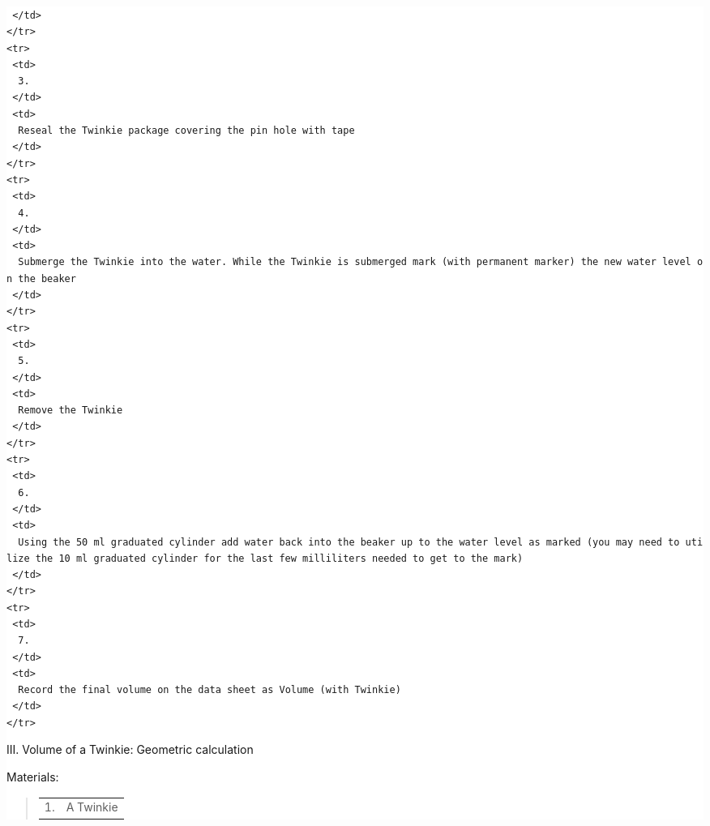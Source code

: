      </td>
    </tr>
    <tr>
     <td>
      3.
     </td>
     <td>
      Reseal the Twinkie package covering the pin hole with tape
     </td>
    </tr>
    <tr>
     <td>
      4.
     </td>
     <td>
      Submerge the Twinkie into the water. While the Twinkie is submerged mark (with permanent marker) the new water level on the beaker
     </td>
    </tr>
    <tr>
     <td>
      5.
     </td>
     <td>
      Remove the Twinkie
     </td>
    </tr>
    <tr>
     <td>
      6.
     </td>
     <td>
      Using the 50 ml graduated cylinder add water back into the beaker up to the water level as marked (you may need to utilize the 10 ml graduated cylinder for the last few milliliters needed to get to the mark)
     </td>
    </tr>
    <tr>
     <td>
      7.
     </td>
     <td>
      Record the final volume on the data sheet as Volume (with Twinkie)
     </td>
    </tr>
   </table>
  </dl>
 </blockquote>
 <p>
  III. Volume of a Twinkie: Geometric calculation
 </p>
 <p>
  Materials:
 </p>
<blockquote>
  <dl>
   <table border="0">
    <tr>
     <td>
      1.
     </td>
     <td>
      A Twinkie
     </td>